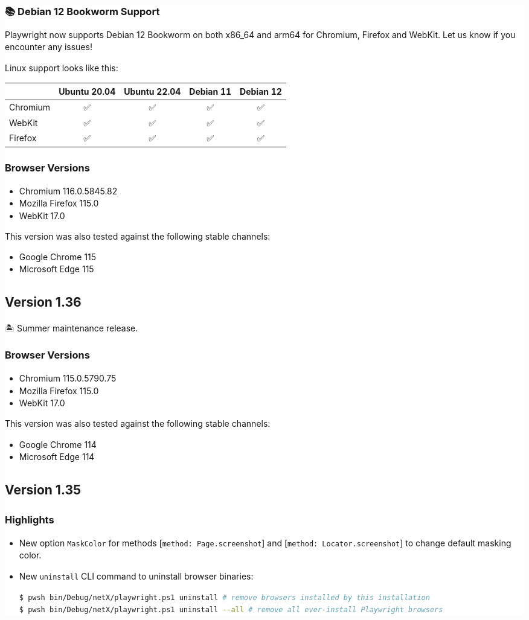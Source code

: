 ### 📚 Debian 12 Bookworm Support

Playwright now supports Debian 12 Bookworm on both x86_64 and arm64 for Chromium, Firefox and WebKit.
Let us know if you encounter any issues!

Linux support looks like this:

|          | Ubuntu 20.04 | Ubuntu 22.04 | Debian 11 | Debian 12 |
| :--- | :---: | :---: | :---: | :---: |
| Chromium | ✅ | ✅ | ✅ | ✅ |
| WebKit | ✅ | ✅ | ✅ | ✅ |
| Firefox | ✅ | ✅ | ✅ | ✅ |

### Browser Versions

* Chromium 116.0.5845.82
* Mozilla Firefox 115.0
* WebKit 17.0

This version was also tested against the following stable channels:

* Google Chrome 115
* Microsoft Edge 115

## Version 1.36

🏝️ Summer maintenance release.

### Browser Versions

* Chromium 115.0.5790.75
* Mozilla Firefox 115.0
* WebKit 17.0

This version was also tested against the following stable channels:

* Google Chrome 114
* Microsoft Edge 114

## Version 1.35

### Highlights

* New option `MaskColor` for methods [`method: Page.screenshot`] and [`method: Locator.screenshot`] to change default masking color.

* New `uninstall` CLI command to uninstall browser binaries:
  ```bash
  $ pwsh bin/Debug/netX/playwright.ps1 uninstall # remove browsers installed by this installation
  $ pwsh bin/Debug/netX/playwright.ps1 uninstall --all # remove all ever-install Playwright browsers
  ```
